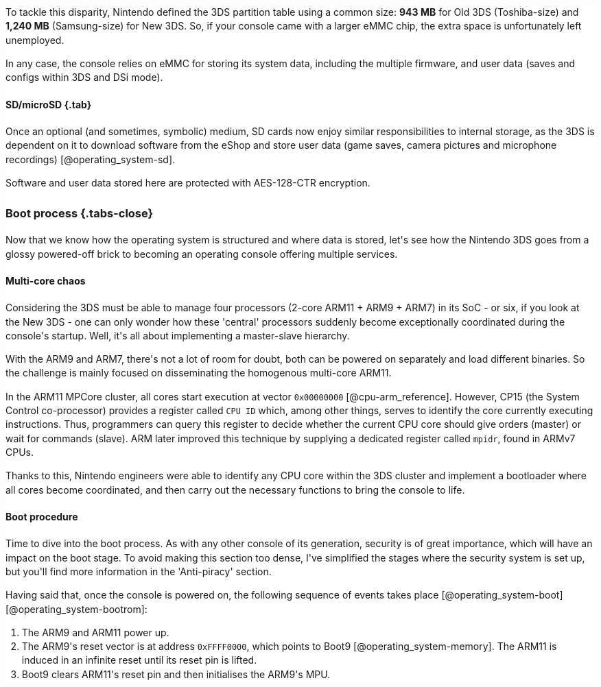To tackle this disparity, Nintendo defined the 3DS partition table using a common size: **943 MB** for Old 3DS (Toshiba-size) and **1,240 MB** (Samsung-size) for New 3DS. So, if your console came with a larger eMMC chip, the extra space is unfortunately left unemployed.

In any case, the console relies on eMMC for storing its system data, including the multiple firmware, and user data (saves and configs within 3DS and DSi mode).

#### SD/microSD {.tab}

Once an optional (and sometimes, symbolic) medium, SD cards now enjoy similar responsibilities to internal storage, as the 3DS is dependent on it to download software from the eShop and store user data (game saves, camera pictures and microphone recordings) [@operating_system-sd]. 

Software and user data stored here are protected with AES-128-CTR encryption.

### Boot process {.tabs-close}

Now that we know how the operating system is structured and where data is stored, let's see how the Nintendo 3DS goes from a glossy powered-off brick to becoming an operating console offering multiple services.

#### Multi-core chaos

Considering the 3DS must be able to manage four processors (2-core ARM11 + ARM9 + ARM7) in its SoC - or six, if you look at the New 3DS - one can only wonder how these 'central' processors suddenly become exceptionally coordinated during the console's startup. Well, it's all about implementing a master-slave hierarchy.

With the ARM9 and ARM7, there's not a lot of room for doubt, both can be powered on separately and load different binaries. So the challenge is mainly focused on disseminating the homogenous multi-core ARM11.

In the ARM11 MPCore cluster, all cores start execution at vector `0x00000000` [@cpu-arm_reference]. However, CP15 (the System Control co-processor) provides a register called `CPU ID` which, among other things, serves to identify the core currently executing instructions. Thus, programmers can query this register to decide whether the current CPU core should give orders (master) or wait for commands (slave). ARM later improved this technique by supplying a dedicated register called `mpidr`, found in ARMv7 CPUs.

Thanks to this, Nintendo engineers were able to identify any CPU core within the 3DS cluster and implement a bootloader where all cores become coordinated, and then carry out the necessary functions to bring the console to life.

#### Boot procedure

Time to dive into the boot process. As with any other console of its generation, security is of great importance, which will have an impact on the boot stage. To avoid making this section too dense, I've simplified the stages where the security system is set up, but you'll find more information in the 'Anti-piracy' section.

Having said that, once the console is powered on, the following sequence of events takes place [@operating_system-boot] [@operating_system-bootrom]:

1. The ARM9 and ARM11 power up.
2. The ARM9's reset vector is at address `0xFFFF0000`, which points to Boot9 [@operating_system-memory]. The ARM11 is induced in an infinite reset until its reset pin is lifted.
3. Boot9 clears ARM11's reset pin and then initialises the ARM9's MPU.
